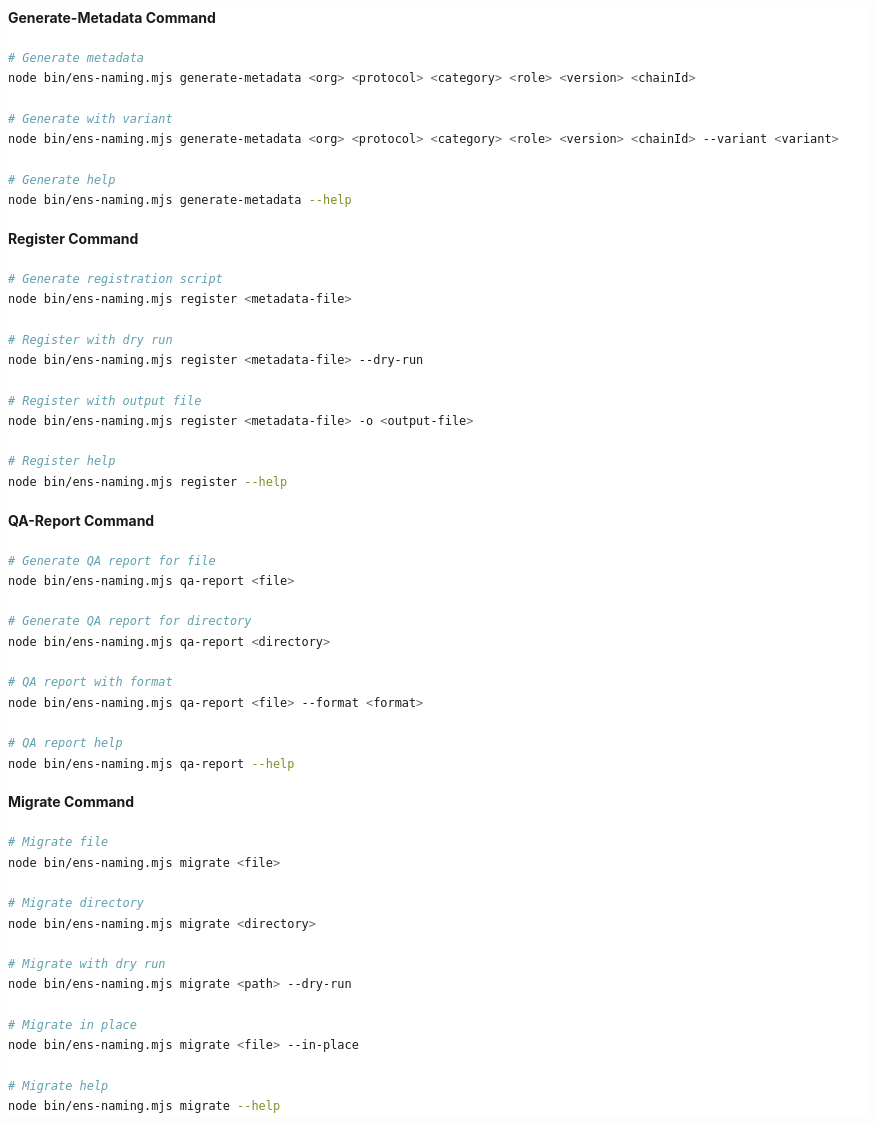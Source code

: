 #### Generate-Metadata Command

```bash
# Generate metadata
node bin/ens-naming.mjs generate-metadata <org> <protocol> <category> <role> <version> <chainId>

# Generate with variant
node bin/ens-naming.mjs generate-metadata <org> <protocol> <category> <role> <version> <chainId> --variant <variant>

# Generate help
node bin/ens-naming.mjs generate-metadata --help
```

#### Register Command

```bash
# Generate registration script
node bin/ens-naming.mjs register <metadata-file>

# Register with dry run
node bin/ens-naming.mjs register <metadata-file> --dry-run

# Register with output file
node bin/ens-naming.mjs register <metadata-file> -o <output-file>

# Register help
node bin/ens-naming.mjs register --help
```

#### QA-Report Command

```bash
# Generate QA report for file
node bin/ens-naming.mjs qa-report <file>

# Generate QA report for directory
node bin/ens-naming.mjs qa-report <directory>

# QA report with format
node bin/ens-naming.mjs qa-report <file> --format <format>

# QA report help
node bin/ens-naming.mjs qa-report --help
```

#### Migrate Command

```bash
# Migrate file
node bin/ens-naming.mjs migrate <file>

# Migrate directory
node bin/ens-naming.mjs migrate <directory>

# Migrate with dry run
node bin/ens-naming.mjs migrate <path> --dry-run

# Migrate in place
node bin/ens-naming.mjs migrate <file> --in-place

# Migrate help
node bin/ens-naming.mjs migrate --help
```
